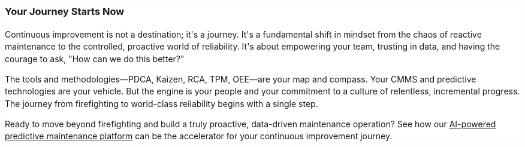 ### Your Journey Starts Now

Continuous improvement is not a destination; it's a journey. It's a fundamental shift in mindset from the chaos of reactive maintenance to the controlled, proactive world of reliability. It's about empowering your team, trusting in data, and having the courage to ask, "How can we do this better?"

The tools and methodologies—PDCA, Kaizen, RCA, TPM, OEE—are your map and compass. Your CMMS and predictive technologies are your vehicle. But the engine is your people and your commitment to a culture of relentless, incremental progress. The journey from firefighting to world-class reliability begins with a single step.

Ready to move beyond firefighting and build a truly proactive, data-driven maintenance operation? See how our [AI-powered predictive maintenance platform](/products/predict) can be the accelerator for your continuous improvement journey.